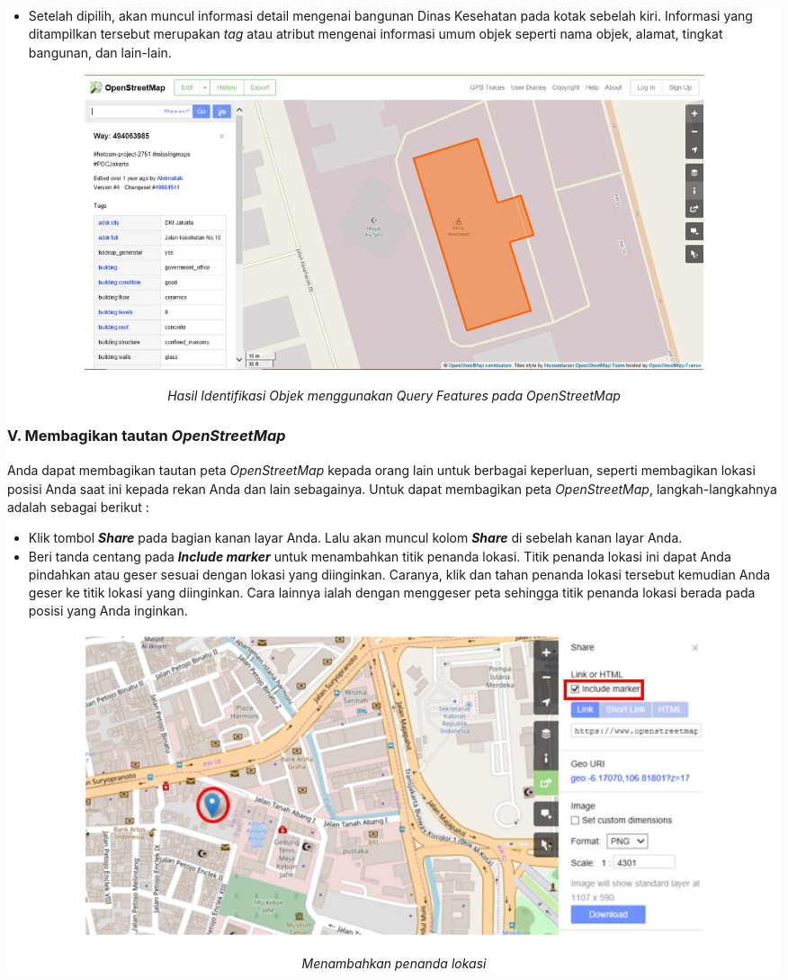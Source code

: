*   Setelah dipilih, akan muncul informasi detail mengenai bangunan Dinas Kesehatan pada kotak sebelah kiri. Informasi yang ditampilkan tersebut merupakan _tag_ atau atribut mengenai informasi umum objek seperti nama objek, alamat, tingkat bangunan, dan lain-lain.

<p align="center">
<img width=80% src="/pages/03-JOSM/02-Memulai-menggunakan-OpenStreetMap/images/0215_hasil_query.png" alt="hasil_query" title="hasil query"></p>
<p align="center"><i>Hasil Identifikasi Objek menggunakan Query Features pada OpenStreetMap</i></p>

### **V. Membagikan tautan _OpenStreetMap_**

Anda dapat membagikan tautan peta _OpenStreetMap_ kepada orang lain untuk berbagai keperluan, seperti membagikan lokasi posisi Anda saat ini kepada rekan Anda dan lain sebagainya. Untuk dapat membagikan peta _OpenStreetMap_, langkah-langkahnya adalah sebagai berikut :

*   Klik tombol **_Share_** pada bagian kanan layar Anda. Lalu akan muncul kolom **_Share_** di sebelah kanan layar Anda. 
*   Beri tanda centang pada **_Include marker_** untuk menambahkan titik penanda lokasi. Titik penanda lokasi ini dapat Anda pindahkan atau geser sesuai dengan lokasi yang diinginkan. Caranya, klik dan tahan penanda lokasi tersebut kemudian Anda geser ke titik lokasi yang diinginkan. Cara lainnya ialah dengan menggeser peta sehingga titik penanda lokasi berada pada posisi yang Anda inginkan.

<p align="center">
<img width=80% src="/pages/03-JOSM/02-Memulai-menggunakan-OpenStreetMap/images/0216_include_marker.png" alt="include_marker" title="Memasukkan Marker"></p>
<p align="center"><i>Menambahkan penanda lokasi</i></p>
